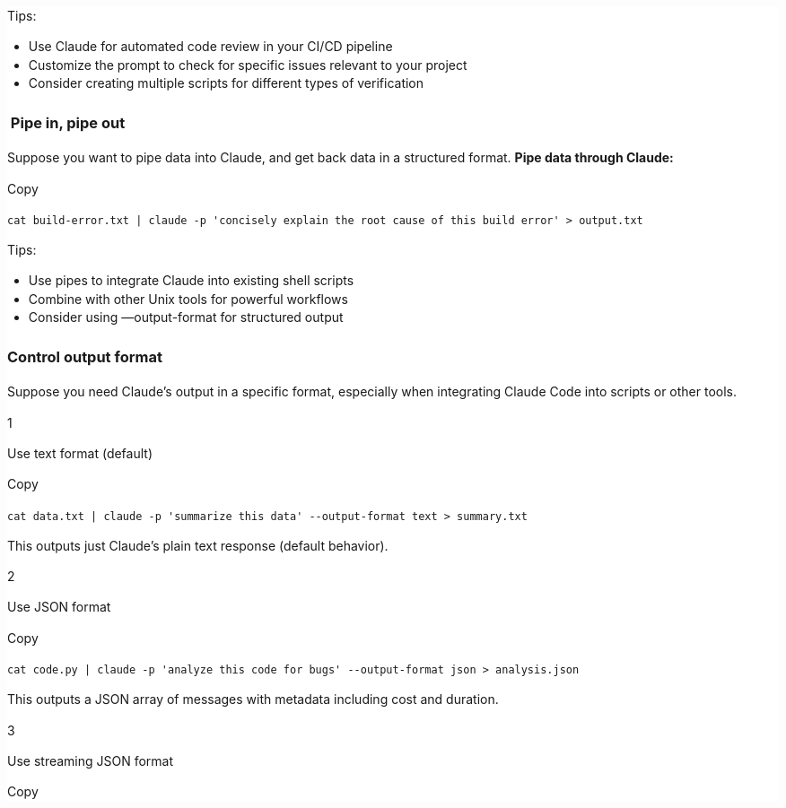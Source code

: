 Tips:

* Use Claude for automated code review in your CI/CD pipeline
* Customize the prompt to check for specific issues relevant to your project
* Consider creating multiple scripts for different types of verification

### [​](#pipe-in%2C-pipe-out) Pipe in, pipe out

Suppose you want to pipe data into Claude, and get back data in a structured format.
**Pipe data through Claude:**

Copy

```
cat build-error.txt | claude -p 'concisely explain the root cause of this build error' > output.txt

```

Tips:

* Use pipes to integrate Claude into existing shell scripts
* Combine with other Unix tools for powerful workflows
* Consider using —output-format for structured output

### [​](#control-output-format) Control output format

Suppose you need Claude’s output in a specific format, especially when integrating Claude Code into scripts or other tools.

1

Use text format (default)

Copy

```
cat data.txt | claude -p 'summarize this data' --output-format text > summary.txt

```

This outputs just Claude’s plain text response (default behavior).

2

Use JSON format

Copy

```
cat code.py | claude -p 'analyze this code for bugs' --output-format json > analysis.json

```

This outputs a JSON array of messages with metadata including cost and duration.

3

Use streaming JSON format

Copy
